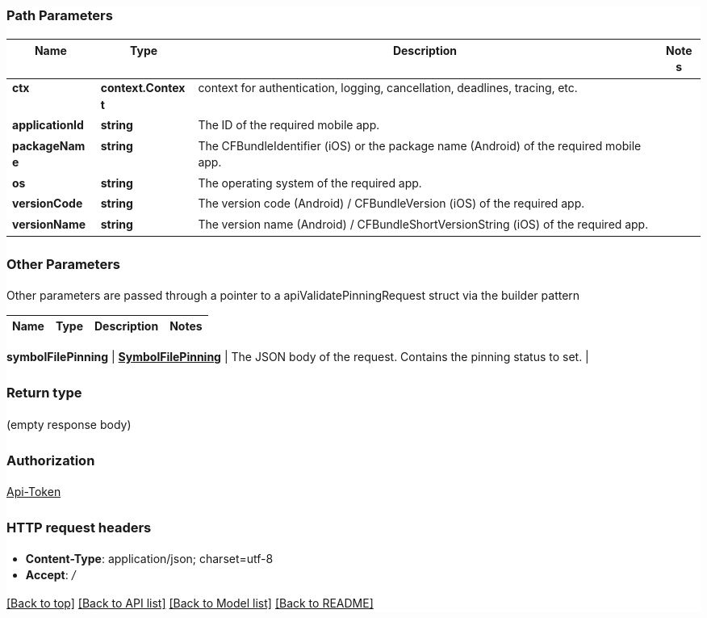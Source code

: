 ### Path Parameters


Name | Type | Description  | Notes
------------- | ------------- | ------------- | -------------
**ctx** | **context.Context** | context for authentication, logging, cancellation, deadlines, tracing, etc.
**applicationId** | **string** | The ID of the required mobile app. | 
**packageName** | **string** | The CFBundleIdentifier (iOS) or the package name (Android) of the required mobile app. | 
**os** | **string** | The operating system of the required app. | 
**versionCode** | **string** | The version code (Android) / CFBundleVersion (iOS) of the required app. | 
**versionName** | **string** | The version name (Android) / CFBundleShortVersionString (iOS) of the required app. | 

### Other Parameters

Other parameters are passed through a pointer to a apiValidatePinningRequest struct via the builder pattern


Name | Type | Description  | Notes
------------- | ------------- | ------------- | -------------





 **symbolFilePinning** | [**SymbolFilePinning**](SymbolFilePinning.md) | The JSON body of the request. Contains the pinning status to set. | 

### Return type

 (empty response body)

### Authorization

[Api-Token](../README.md#Api-Token)

### HTTP request headers

- **Content-Type**: application/json; charset=utf-8
- **Accept**: */*

[[Back to top]](#) [[Back to API list]](../README.md#documentation-for-api-endpoints)
[[Back to Model list]](../README.md#documentation-for-models)
[[Back to README]](../README.md)

